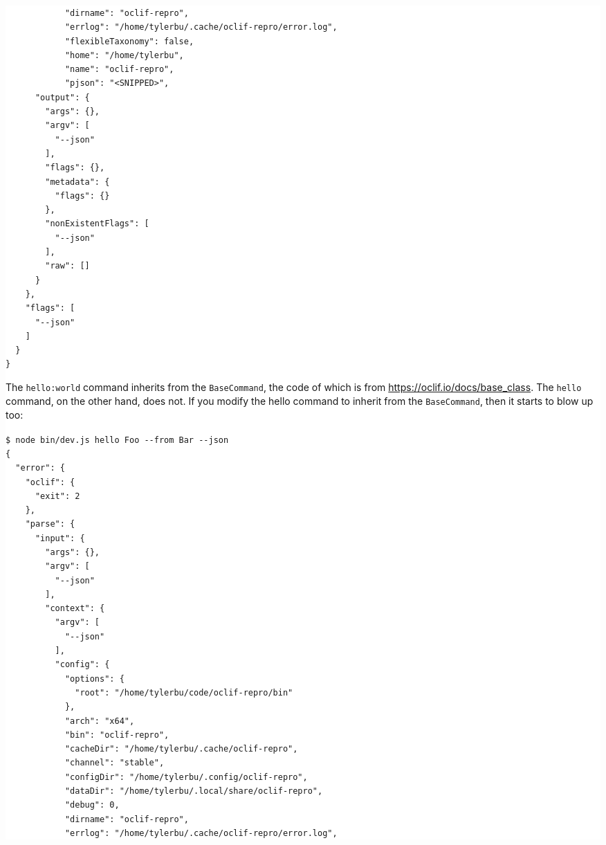```shell
            "dirname": "oclif-repro",
            "errlog": "/home/tylerbu/.cache/oclif-repro/error.log",
            "flexibleTaxonomy": false,
            "home": "/home/tylerbu",
            "name": "oclif-repro",
            "pjson": "<SNIPPED>",
      "output": {
        "args": {},
        "argv": [
          "--json"
        ],
        "flags": {},
        "metadata": {
          "flags": {}
        },
        "nonExistentFlags": [
          "--json"
        ],
        "raw": []
      }
    },
    "flags": [
      "--json"
    ]
  }
}
```

The `hello:world` command inherits from the `BaseCommand`, the code of which is from <https://oclif.io/docs/base_class>.
The `hello` command, on the other hand, does not. If you modify the hello command to inherit from the `BaseCommand`,
then it starts to blow up too:

```shell
$ node bin/dev.js hello Foo --from Bar --json
{
  "error": {
    "oclif": {
      "exit": 2
    },
    "parse": {
      "input": {
        "args": {},
        "argv": [
          "--json"
        ],
        "context": {
          "argv": [
            "--json"
          ],
          "config": {
            "options": {
              "root": "/home/tylerbu/code/oclif-repro/bin"
            },
            "arch": "x64",
            "bin": "oclif-repro",
            "cacheDir": "/home/tylerbu/.cache/oclif-repro",
            "channel": "stable",
            "configDir": "/home/tylerbu/.config/oclif-repro",
            "dataDir": "/home/tylerbu/.local/share/oclif-repro",
            "debug": 0,
            "dirname": "oclif-repro",
            "errlog": "/home/tylerbu/.cache/oclif-repro/error.log",
```